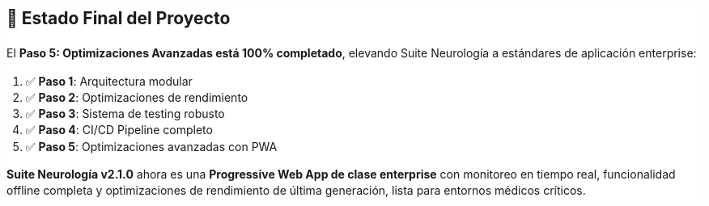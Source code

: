 ## 🚀 Estado Final del Proyecto

El **Paso 5: Optimizaciones Avanzadas está 100% completado**, elevando Suite Neurología a estándares de aplicación enterprise:

1. ✅ **Paso 1**: Arquitectura modular
2. ✅ **Paso 2**: Optimizaciones de rendimiento  
3. ✅ **Paso 3**: Sistema de testing robusto
4. ✅ **Paso 4**: CI/CD Pipeline completo
5. ✅ **Paso 5**: Optimizaciones avanzadas con PWA

**Suite Neurología v2.1.0** ahora es una **Progressive Web App de clase enterprise** con monitoreo en tiempo real, funcionalidad offline completa y optimizaciones de rendimiento de última generación, lista para entornos médicos críticos. 